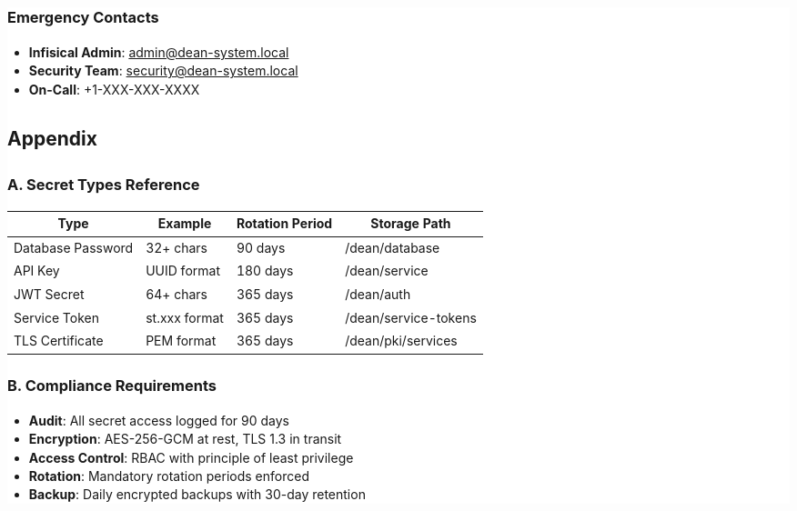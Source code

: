 ### Emergency Contacts

- **Infisical Admin**: admin@dean-system.local
- **Security Team**: security@dean-system.local
- **On-Call**: +1-XXX-XXX-XXXX

## Appendix

### A. Secret Types Reference

| Type | Example | Rotation Period | Storage Path |
|------|---------|----------------|--------------|
| Database Password | 32+ chars | 90 days | /dean/database |
| API Key | UUID format | 180 days | /dean/service |
| JWT Secret | 64+ chars | 365 days | /dean/auth |
| Service Token | st.xxx format | 365 days | /dean/service-tokens |
| TLS Certificate | PEM format | 365 days | /dean/pki/services |

### B. Compliance Requirements

- **Audit**: All secret access logged for 90 days
- **Encryption**: AES-256-GCM at rest, TLS 1.3 in transit
- **Access Control**: RBAC with principle of least privilege
- **Rotation**: Mandatory rotation periods enforced
- **Backup**: Daily encrypted backups with 30-day retention